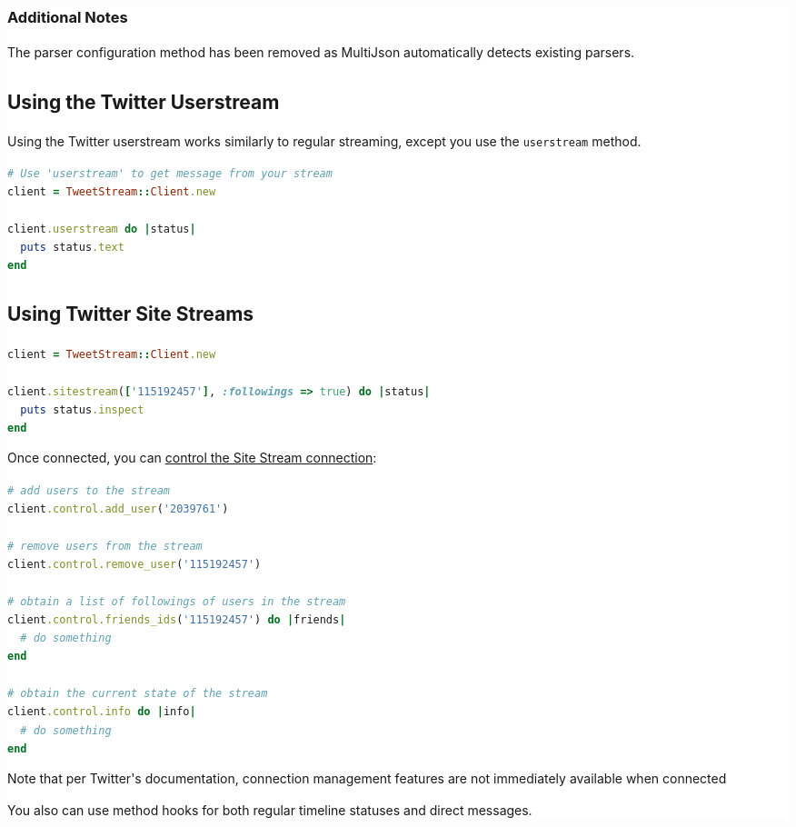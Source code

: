 ### Additional Notes

The parser configuration method has been removed as MultiJson automatically detects existing parsers.

## Using the Twitter Userstream

Using the Twitter userstream works similarly to regular streaming, except you use the `userstream` method.

```ruby
# Use 'userstream' to get message from your stream
client = TweetStream::Client.new

client.userstream do |status|
  puts status.text
end
```

## Using Twitter Site Streams

```ruby
client = TweetStream::Client.new

client.sitestream(['115192457'], :followings => true) do |status|
  puts status.inspect
end
```

Once connected, you can [control the Site Stream connection](https://dev.twitter.com/docs/streaming-apis/streams/site/control):

```ruby
# add users to the stream
client.control.add_user('2039761')

# remove users from the stream
client.control.remove_user('115192457')

# obtain a list of followings of users in the stream
client.control.friends_ids('115192457') do |friends|
  # do something
end

# obtain the current state of the stream
client.control.info do |info|
  # do something
end
```

Note that per Twitter's documentation, connection management features are not
immediately available when connected

You also can use method hooks for both regular timeline statuses and direct messages.


[gem]: https://rubygems.org/gems/tweetstream
[travis]: http://travis-ci.org/tweetstream/tweetstream
[gemnasium]: https://gemnasium.com/tweetstream/tweetstream
[codeclimate]: https://codeclimate.com/github/tweetstream/tweetstream
[coveralls]: https://coveralls.io/r/tweetstream/tweetstream
[twitter]: https://github.com/sferik/twitter